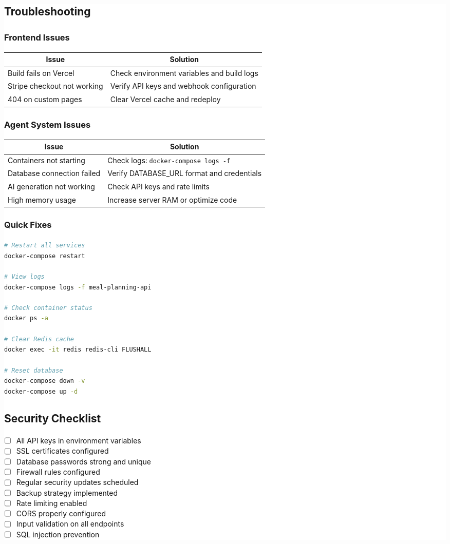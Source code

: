 ## Troubleshooting

### Frontend Issues

| Issue | Solution |
|-------|----------|
| Build fails on Vercel | Check environment variables and build logs |
| Stripe checkout not working | Verify API keys and webhook configuration |
| 404 on custom pages | Clear Vercel cache and redeploy |

### Agent System Issues

| Issue | Solution |
|-------|----------|
| Containers not starting | Check logs: `docker-compose logs -f` |
| Database connection failed | Verify DATABASE_URL format and credentials |
| AI generation not working | Check API keys and rate limits |
| High memory usage | Increase server RAM or optimize code |

### Quick Fixes

```bash
# Restart all services
docker-compose restart

# View logs
docker-compose logs -f meal-planning-api

# Check container status
docker ps -a

# Clear Redis cache
docker exec -it redis redis-cli FLUSHALL

# Reset database
docker-compose down -v
docker-compose up -d
```

## Security Checklist

- [ ] All API keys in environment variables
- [ ] SSL certificates configured
- [ ] Database passwords strong and unique
- [ ] Firewall rules configured
- [ ] Regular security updates scheduled
- [ ] Backup strategy implemented
- [ ] Rate limiting enabled
- [ ] CORS properly configured
- [ ] Input validation on all endpoints
- [ ] SQL injection prevention
